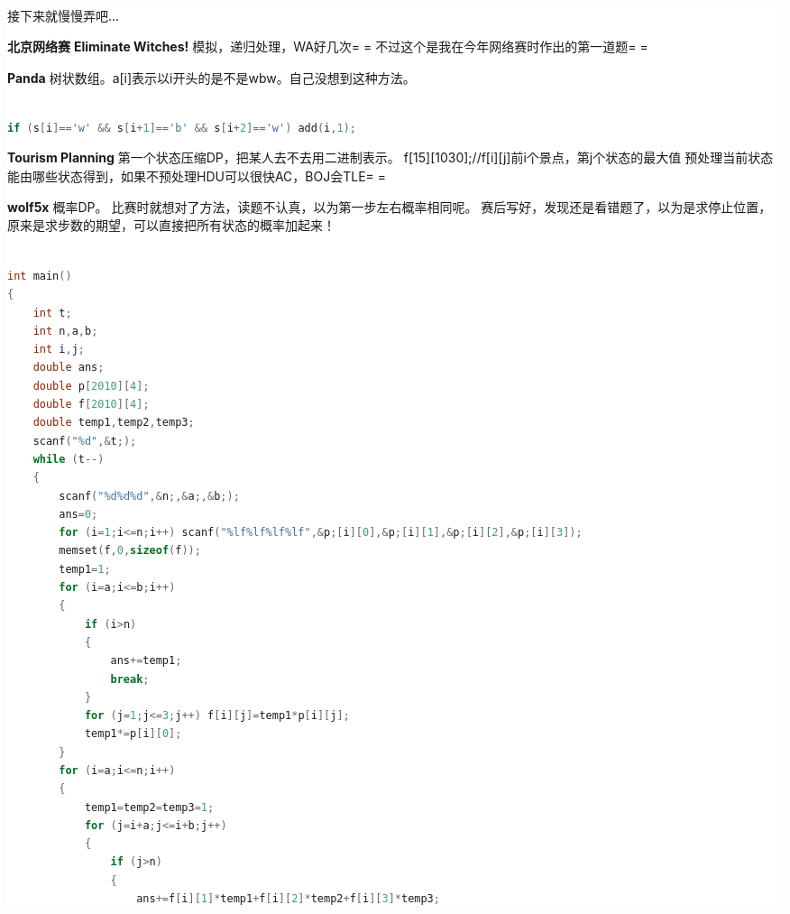 ```cpp 

```

接下来就慢慢弄吧...

**北京网络赛**
**Eliminate Witches!**
模拟，递归处理，WA好几次= =
不过这个是我在今年网络赛时作出的第一道题= =

**Panda**
树状数组。a[i]表示以i开头的是不是wbw。自己没想到这种方法。

```cpp 

if (s[i]=='w' && s[i+1]=='b' && s[i+2]=='w') add(i,1);

```


**Tourism Planning**
第一个状态压缩DP，把某人去不去用二进制表示。
f[15][1030];//f[i][j]前i个景点，第j个状态的最大值
预处理当前状态能由哪些状态得到，如果不预处理HDU可以很快AC，BOJ会TLE= =

**wolf5x**
概率DP。
比赛时就想对了方法，读题不认真，以为第一步左右概率相同呢。
赛后写好，发现还是看错题了，以为是求停止位置，原来是求步数的期望，可以直接把所有状态的概率加起来！

```cpp 

int main()
{
    int t;
    int n,a,b;
    int i,j;
    double ans;
    double p[2010][4];
    double f[2010][4];
    double temp1,temp2,temp3;
    scanf("%d",&t;);
    while (t--)
    {
        scanf("%d%d%d",&n;,&a;,&b;);
        ans=0;
        for (i=1;i<=n;i++) scanf("%lf%lf%lf%lf",&p;[i][0],&p;[i][1],&p;[i][2],&p;[i][3]);
        memset(f,0,sizeof(f));
        temp1=1;
        for (i=a;i<=b;i++)
        {
            if (i>n)
            {
                ans+=temp1;
                break;
            }
            for (j=1;j<=3;j++) f[i][j]=temp1*p[i][j];
            temp1*=p[i][0];
        }
        for (i=a;i<=n;i++)
        {
            temp1=temp2=temp3=1;
            for (j=i+a;j<=i+b;j++)
            {
                if (j>n)
                {
                    ans+=f[i][1]*temp1+f[i][2]*temp2+f[i][3]*temp3;
```